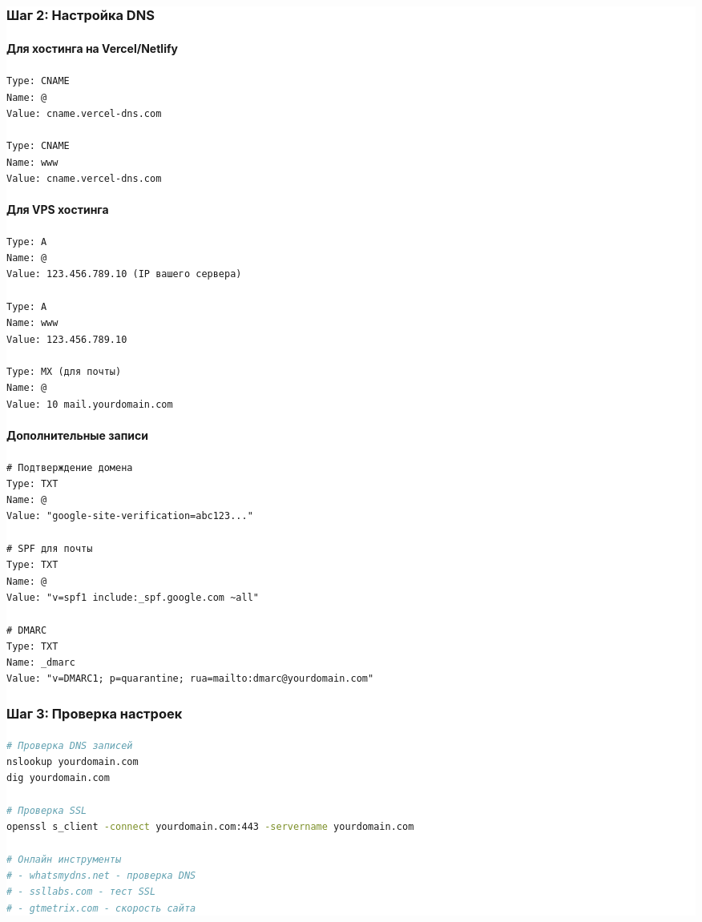 ### Шаг 2: Настройка DNS

#### Для хостинга на Vercel/Netlify
```
Type: CNAME
Name: @
Value: cname.vercel-dns.com

Type: CNAME  
Name: www
Value: cname.vercel-dns.com
```

#### Для VPS хостинга
```
Type: A
Name: @
Value: 123.456.789.10 (IP вашего сервера)

Type: A
Name: www  
Value: 123.456.789.10

Type: MX (для почты)
Name: @
Value: 10 mail.yourdomain.com
```

#### Дополнительные записи
```
# Подтверждение домена
Type: TXT
Name: @
Value: "google-site-verification=abc123..."

# SPF для почты
Type: TXT  
Name: @
Value: "v=spf1 include:_spf.google.com ~all"

# DMARC
Type: TXT
Name: _dmarc
Value: "v=DMARC1; p=quarantine; rua=mailto:dmarc@yourdomain.com"
```

### Шаг 3: Проверка настроек

```bash
# Проверка DNS записей
nslookup yourdomain.com
dig yourdomain.com

# Проверка SSL
openssl s_client -connect yourdomain.com:443 -servername yourdomain.com

# Онлайн инструменты
# - whatsmydns.net - проверка DNS
# - ssllabs.com - тест SSL
# - gtmetrix.com - скорость сайта
```
